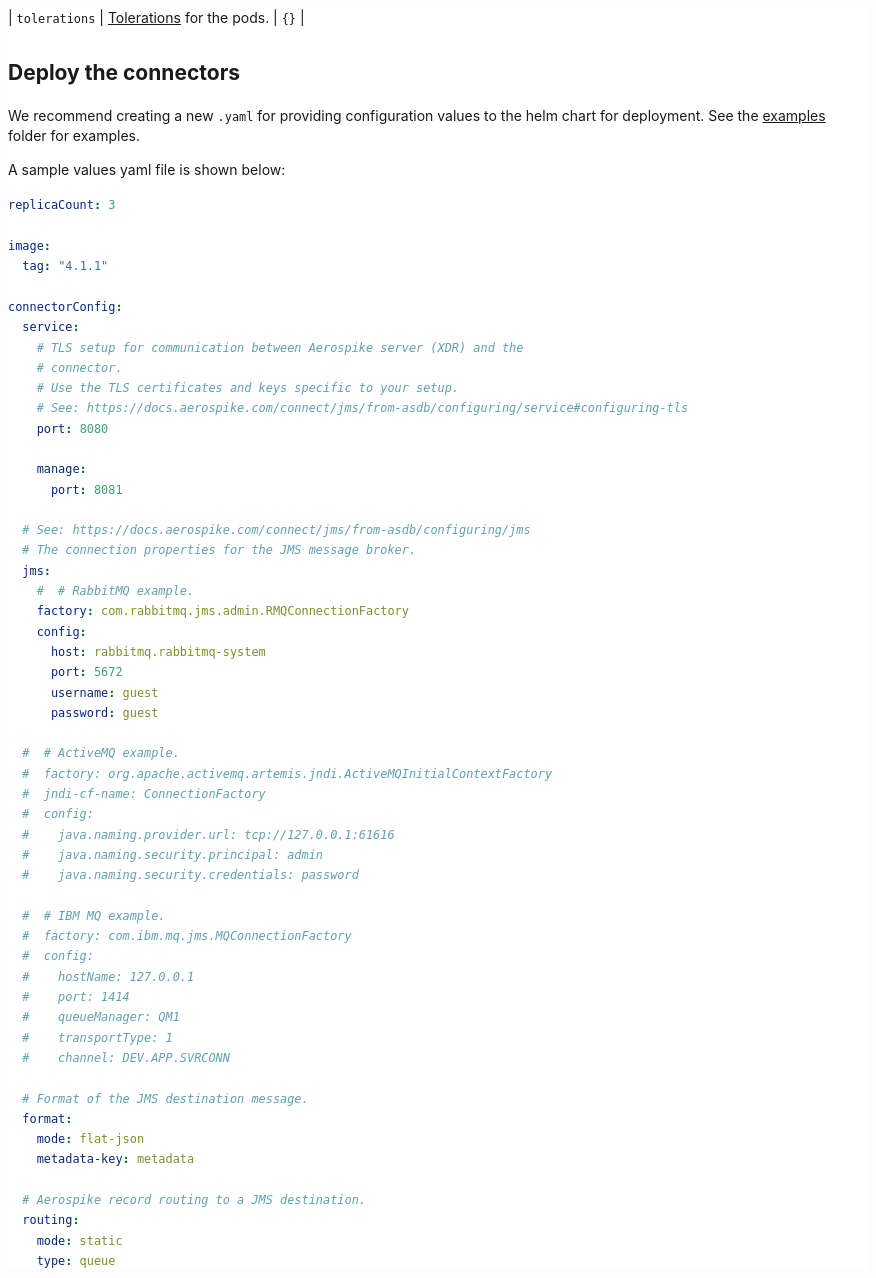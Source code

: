 | `tolerations`        | [Tolerations](https://kubernetes.io/docs/concepts/scheduling-eviction/taint-and-toleration/)  for the pods.                                                                          | `{}`                           |

## Deploy the connectors

We recommend creating a new `.yaml` for providing configuration values to the helm chart for deployment.
See the [examples](examples) folder for examples.

A sample values yaml file is shown below:

```yaml
replicaCount: 3

image:
  tag: "4.1.1"

connectorConfig:
  service:
    # TLS setup for communication between Aerospike server (XDR) and the
    # connector.
    # Use the TLS certificates and keys specific to your setup.
    # See: https://docs.aerospike.com/connect/jms/from-asdb/configuring/service#configuring-tls
    port: 8080

    manage:
      port: 8081

  # See: https://docs.aerospike.com/connect/jms/from-asdb/configuring/jms
  # The connection properties for the JMS message broker.
  jms:
    #  # RabbitMQ example.
    factory: com.rabbitmq.jms.admin.RMQConnectionFactory
    config:
      host: rabbitmq.rabbitmq-system
      port: 5672
      username: guest
      password: guest

  #  # ActiveMQ example.
  #  factory: org.apache.activemq.artemis.jndi.ActiveMQInitialContextFactory
  #  jndi-cf-name: ConnectionFactory
  #  config:
  #    java.naming.provider.url: tcp://127.0.0.1:61616
  #    java.naming.security.principal: admin
  #    java.naming.security.credentials: password

  #  # IBM MQ example.
  #  factory: com.ibm.mq.jms.MQConnectionFactory
  #  config:
  #    hostName: 127.0.0.1
  #    port: 1414
  #    queueManager: QM1
  #    transportType: 1
  #    channel: DEV.APP.SVRCONN

  # Format of the JMS destination message.
  format:
    mode: flat-json
    metadata-key: metadata

  # Aerospike record routing to a JMS destination.
  routing:
    mode: static
    type: queue
```